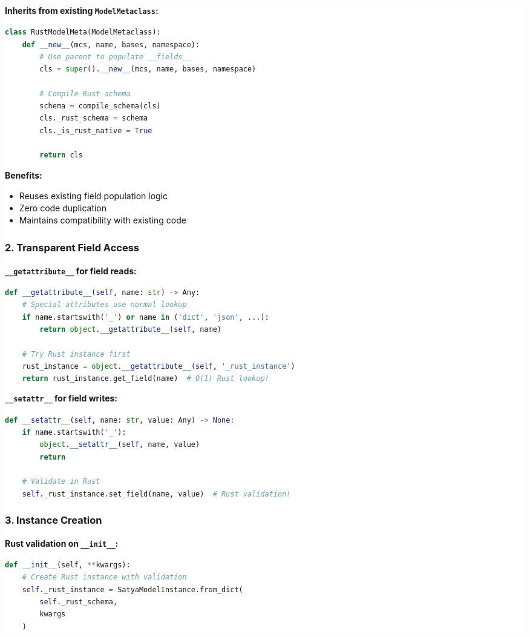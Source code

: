 **Inherits from existing `ModelMetaclass`:**
```python
class RustModelMeta(ModelMetaclass):
    def __new__(mcs, name, bases, namespace):
        # Use parent to populate __fields__
        cls = super().__new__(mcs, name, bases, namespace)
        
        # Compile Rust schema
        schema = compile_schema(cls)
        cls._rust_schema = schema
        cls._is_rust_native = True
        
        return cls
```

**Benefits:**
- Reuses existing field population logic
- Zero code duplication
- Maintains compatibility with existing code

### 2. Transparent Field Access

**`__getattribute__` for field reads:**
```python
def __getattribute__(self, name: str) -> Any:
    # Special attributes use normal lookup
    if name.startswith('_') or name in ('dict', 'json', ...):
        return object.__getattribute__(self, name)
    
    # Try Rust instance first
    rust_instance = object.__getattribute__(self, '_rust_instance')
    return rust_instance.get_field(name)  # O(1) Rust lookup!
```

**`__setattr__` for field writes:**
```python
def __setattr__(self, name: str, value: Any) -> None:
    if name.startswith('_'):
        object.__setattr__(self, name, value)
        return
    
    # Validate in Rust
    self._rust_instance.set_field(name, value)  # Rust validation!
```

### 3. Instance Creation

**Rust validation on `__init__`:**
```python
def __init__(self, **kwargs):
    # Create Rust instance with validation
    self._rust_instance = SatyaModelInstance.from_dict(
        self._rust_schema, 
        kwargs
    )
```
